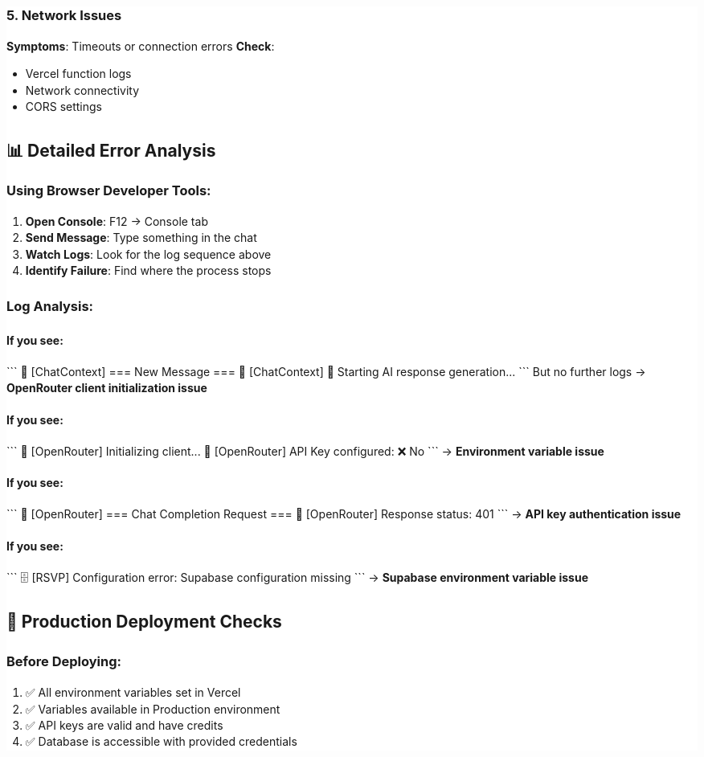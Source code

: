 ### 5. Network Issues
**Symptoms**: Timeouts or connection errors
**Check**:
- Vercel function logs
- Network connectivity
- CORS settings

## 📊 Detailed Error Analysis

### Using Browser Developer Tools:

1. **Open Console**: F12 → Console tab
2. **Send Message**: Type something in the chat
3. **Watch Logs**: Look for the log sequence above
4. **Identify Failure**: Find where the process stops

### Log Analysis:

#### If you see:
\`\`\`
💬 [ChatContext] === New Message ===
💬 [ChatContext] 🤖 Starting AI response generation...
\`\`\`
But no further logs → **OpenRouter client initialization issue**

#### If you see:
\`\`\`
🤖 [OpenRouter] Initializing client...
🤖 [OpenRouter] API Key configured: ❌ No
\`\`\`
→ **Environment variable issue**

#### If you see:
\`\`\`
🤖 [OpenRouter] === Chat Completion Request ===
🤖 [OpenRouter] Response status: 401
\`\`\`
→ **API key authentication issue**

#### If you see:
\`\`\`
🗄️ [RSVP] Configuration error: Supabase configuration missing
\`\`\`
→ **Supabase environment variable issue**

## 🚀 Production Deployment Checks

### Before Deploying:
1. ✅ All environment variables set in Vercel
2. ✅ Variables available in Production environment
3. ✅ API keys are valid and have credits
4. ✅ Database is accessible with provided credentials
